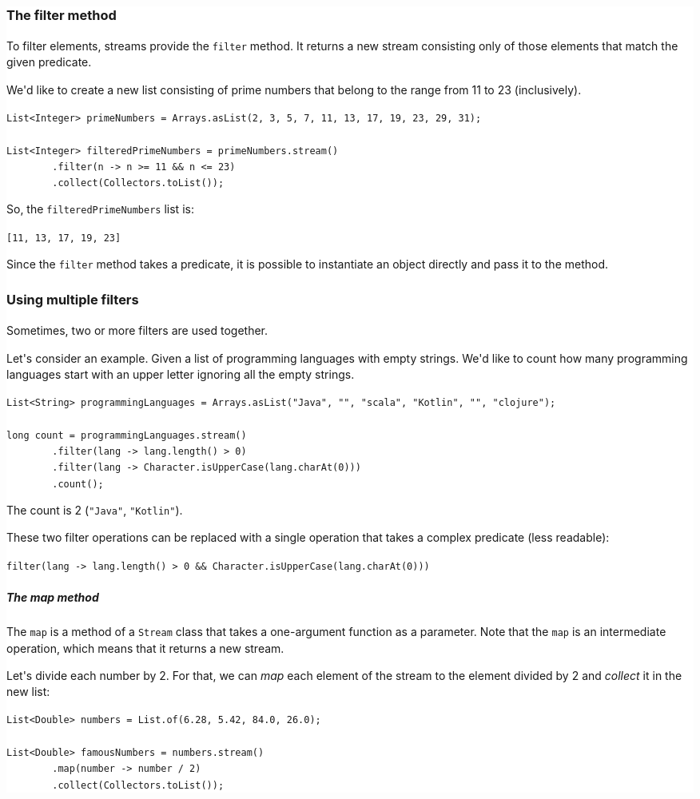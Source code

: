 ### The filter method
To filter elements, streams provide the `filter` method. It returns a new stream consisting only of those elements that match the given predicate.

We'd like to create a new list consisting of prime numbers that belong to the range from 11 to 23 (inclusively).

```
List<Integer> primeNumbers = Arrays.asList(2, 3, 5, 7, 11, 13, 17, 19, 23, 29, 31);

List<Integer> filteredPrimeNumbers = primeNumbers.stream() 
        .filter(n -> n >= 11 && n <= 23)
        .collect(Collectors.toList());
```

So, the `filteredPrimeNumbers` list is:

```
[11, 13, 17, 19, 23]
```

Since the `filter` method takes a predicate, it is possible to instantiate an object directly and pass it to the method.

### Using multiple filters
Sometimes, two or more filters are used together. 

Let's consider an example. Given a list of programming languages with empty strings. We'd like to count how many programming languages start with an upper letter ignoring all the empty strings.

```
List<String> programmingLanguages = Arrays.asList("Java", "", "scala", "Kotlin", "", "clojure");

long count = programmingLanguages.stream()
        .filter(lang -> lang.length() > 0) 
        .filter(lang -> Character.isUpperCase(lang.charAt(0)))
        .count();
```

The count is 2 (`"Java"`, `"Kotlin"`).

These two filter operations can be replaced with a single operation that takes a complex predicate (less readable):

```
filter(lang -> lang.length() > 0 && Character.isUpperCase(lang.charAt(0)))
```

##### The map method
The `map` is a method of a `Stream` class that takes a one-argument function as a parameter. Note that the `map` is an intermediate operation, which means that it returns a new stream.

Let's divide each number by 2. For that, we can *map* each element of the stream to the element divided by 2 and *collect* it in the new list:

```
List<Double> numbers = List.of(6.28, 5.42, 84.0, 26.0);

List<Double> famousNumbers = numbers.stream()
        .map(number -> number / 2) 
        .collect(Collectors.toList());
```
